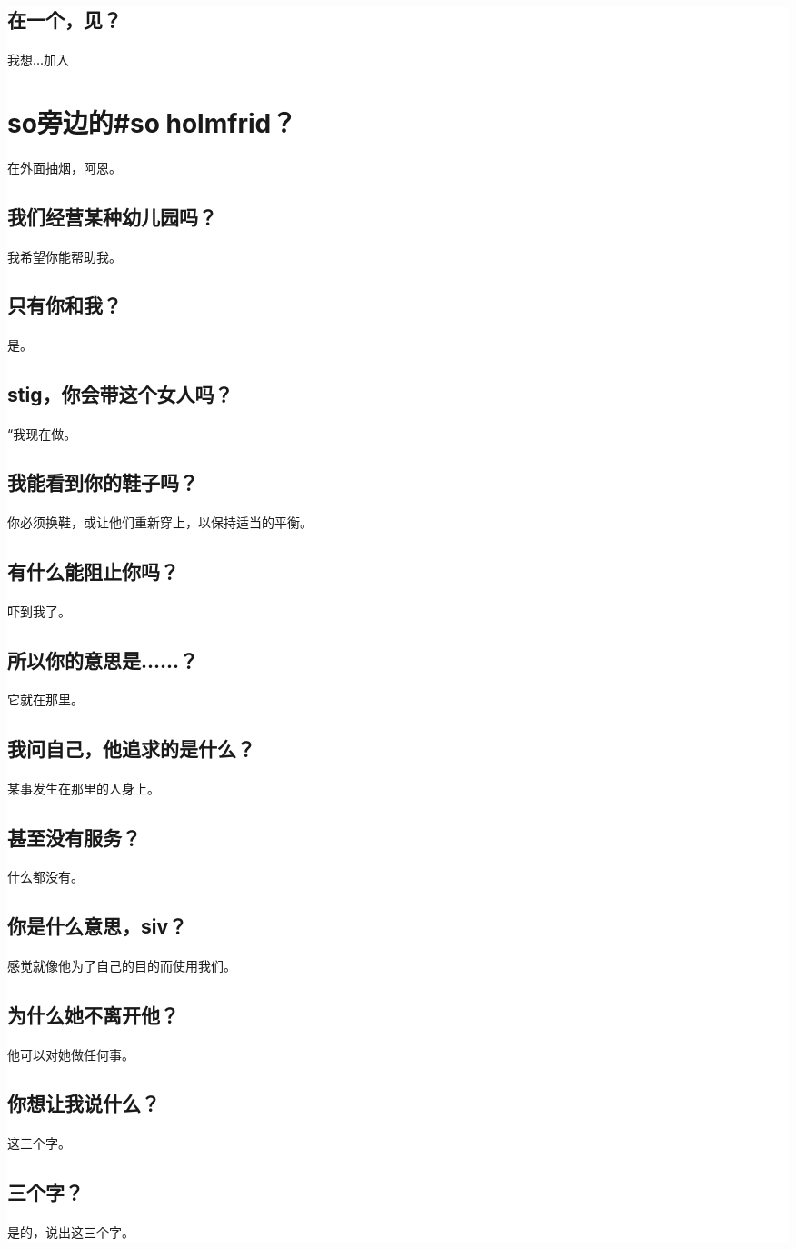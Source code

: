 ## 在一个，见？
我想...加入

# so旁边的#so holmfrid？
在外面抽烟，阿恩。

## 我们经营某种幼儿园吗？
我希望你能帮助我。

##  只有你和我？
是。

##  stig，你会带这个女人吗？
“我现在做。

## 我能看到你的鞋子吗？
你必须换鞋，或让他们重新穿上，以保持适当的平衡。

## 有什么能阻止你吗？
吓到我了。

## 所以你的意思是......？
它就在那里。

## 我问自己，他追求的是什么？
某事发生在那里的人身上。

## 甚至没有服务？
什么都没有。

## 你是什么意思，siv？
感觉就像他为了自己的目的而使用我们。

## 为什么她不离开他？
他可以对她做任何事。

## 你想让我说什么？
这三个字。

## 三个字？
是的，说出这三个字。
